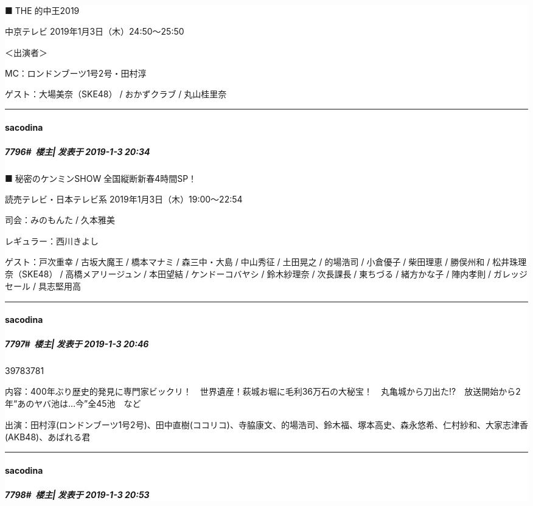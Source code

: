 


■ THE 的中王2019

中京テレビ 2019年1月3日（木）24:50～25:50

＜出演者＞

MC：ロンドンブーツ1号2号・田村淳

ゲスト：大場美奈（SKE48） / おかずクラブ / 丸山桂里奈







-----

####  sacodina  
##### 7796#         楼主| 发表于 2019-1-3 20:34




■ 秘密のケンミンSHOW 全国縦断新春4時間SP！

読売テレビ・日本テレビ系 2019年1月3日（木）19:00～22:54

司会：みのもんた / 久本雅美

レギュラー：西川きよし

ゲスト：戸次重幸 / 古坂大魔王 / 橋本マナミ / 森三中・大島 / 中山秀征 / 土田晃之 / 的場浩司 / 小倉優子 / 柴田理恵 / 勝俣州和 / 松井珠理奈（SKE48） / 高橋メアリージュン / 本田望結 / ケンドーコバヤシ / 鈴木紗理奈 / 次長課長 / 東ちづる / 緒方かな子 / 陣内孝則 / ガレッジセール / 具志堅用高







-----

####  sacodina  
##### 7797#         楼主| 发表于 2019-1-3 20:46




39783781


内容：400年ぶり歴史的発見に専門家ビックリ！　世界遺産！萩城お堀に毛利36万石の大秘宝！　丸亀城から刀出た!?　放送開始から2年“あのヤバ池は…今”全45池　など

出演：田村淳(ロンドンブーツ1号2号)、田中直樹(ココリコ)、寺脇康文、的場浩司、鈴木福、塚本高史、森永悠希、仁村紗和、大家志津香(AKB48)、あばれる君







-----

####  sacodina  
##### 7798#         楼主| 发表于 2019-1-3 20:53
